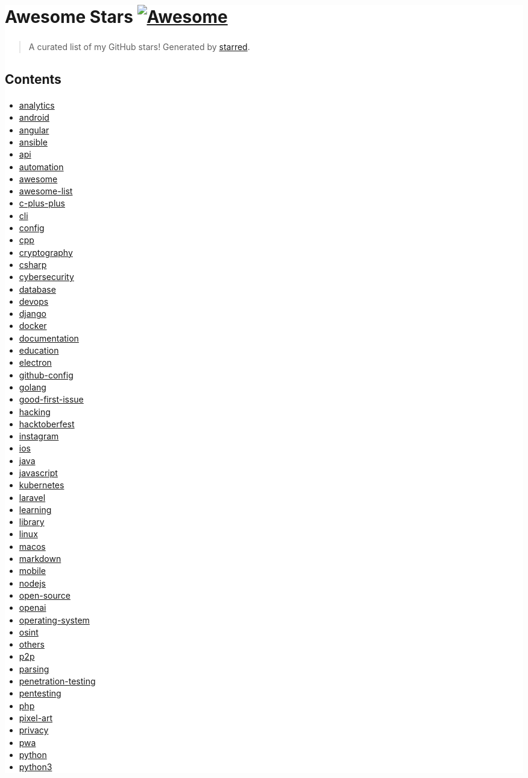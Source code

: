 
# Awesome Stars [![Awesome](https://awesome.re/badge.svg)](https://github.com/sindresorhus/awesome)

> A curated list of my GitHub stars! Generated by [starred](https://github.com/maguowei/starred).

## Contents

- [analytics](#analytics)
- [android](#android)
- [angular](#angular)
- [ansible](#ansible)
- [api](#api)
- [automation](#automation)
- [awesome](#awesome)
- [awesome-list](#awesome-list)
- [c-plus-plus](#c-plus-plus)
- [cli](#cli)
- [config](#config)
- [cpp](#cpp)
- [cryptography](#cryptography)
- [csharp](#csharp)
- [cybersecurity](#cybersecurity)
- [database](#database)
- [devops](#devops)
- [django](#django)
- [docker](#docker)
- [documentation](#documentation)
- [education](#education)
- [electron](#electron)
- [github-config](#github-config)
- [golang](#golang)
- [good-first-issue](#good-first-issue)
- [hacking](#hacking)
- [hacktoberfest](#hacktoberfest)
- [instagram](#instagram)
- [ios](#ios)
- [java](#java)
- [javascript](#javascript)
- [kubernetes](#kubernetes)
- [laravel](#laravel)
- [learning](#learning)
- [library](#library)
- [linux](#linux)
- [macos](#macos)
- [markdown](#markdown)
- [mobile](#mobile)
- [nodejs](#nodejs)
- [open-source](#open-source)
- [openai](#openai)
- [operating-system](#operating-system)
- [osint](#osint)
- [others](#others)
- [p2p](#p2p)
- [parsing](#parsing)
- [penetration-testing](#penetration-testing)
- [pentesting](#pentesting)
- [php](#php)
- [pixel-art](#pixel-art)
- [privacy](#privacy)
- [pwa](#pwa)
- [python](#python)
- [python3](#python3)